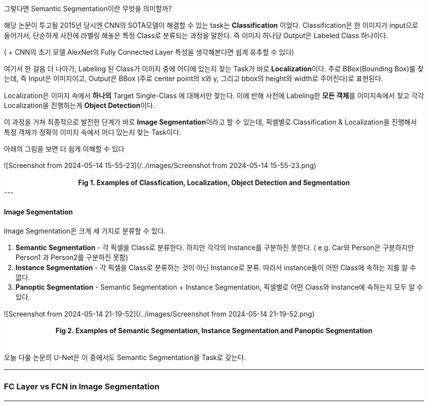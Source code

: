 그렇다면 Semantic Segmentation이란 무엇을 의미할까?

해당 논문이 투고될 2015년 당시엔 CNN의 SOTA모델이 해결할 수 있는 task는 **Classification** 이었다. Classification은 한 이미지가 input으로 들어가서, 단순하게 사전에 라벨링 해놓은 특정 Class로 분류되는 과정을 말한다.  즉 이미지 하나당 Output은 Labeled Class 하나이다.

( + CNN의 초기 모델 AlexNet의 Fully Connected Layer 특성을 생각해본다면 쉽게 유추할 수 있다)

여기서 한 걸음 더 나아가, Labeling 된 Class가 이미지 중에 어디에 있는지 찾는 Task가 바로 **Localization**이다. 주로 BBox(Bounding Box)를 찾는데, 즉 Input은 이미지이고, Output은 BBox (주로 center point의 x와 y, 그리고 bbox의 height와 width로 주어진다)로 표현된다.

Localization은 이미지 속에서 **하나의** Target Single-Class 에 대해서만 찾는다. 이에 반해 사전에 Labeling한 **모든 객체**를 이미지속에서 찾고 각각 Localization을 진행하는게 **Object Detection**이다.

이 과정을 거쳐 최종적으로 발전한 단계가 바로 **Image Segmentation**이라고 할 수 있는데, 픽셀별로 Classification & Localization을 진행해서 특정 객체가 정확히 이미지 속에서 어디 있는지 찾는 Task이다.

아래의 그림을 보면 더 쉽게 이해할 수 있다 

![Screenshot from 2024-05-14 15-55-23](/../images/Screenshot from 2024-05-14 15-55-23.png)

<div style="text-align: center;"> 
     <a href = "https://medium.com/comet-app/review-of-deep-learning-algorithms-for-object-detection-c1f3d437b852" style = "color: inherit; text-decoration: none;">
         <b>Fig 1. Examples of Classfication, Localization, Object Detection and Segmentation</b></a> <br>
</div>
---

#### **Image Segmentation**
Image Segmentation은 크게 세 가지로 분류할 수 있다.

1. **Semantic Segmentation** - 각 픽셀을 Class로 분류한다. 하지만 각각의 Instance를 구분하진 못한다. ( e.g. Car와 Person은 구분하지만 Person1 과 Person2를 구분하진 못함)
2. **Instance Segmentation** - 각 픽셀을 Class로 분류하는 것이 아닌 Instance로 분류. 따라서 instance들이 어떤 Class에 속하는 지를 알 수 없다.
3. **Panoptic Segmentation** - Semantic Segmentation + Instance Segmentation, 픽셀별로 어떤 Class와 Instance에 속하는지 모두 알 수 있다.

![Screenshot from 2024-05-14 21-19-52](/../images/Screenshot from 2024-05-14 21-19-52.png)

<div style="text-align: center;"> 
     <a href = "https://www.labellerr.com/blog/semantic-vs-instance-vs-panoptic-which-image-segmentation-technique-to-choose/" style = "color: inherit; text-decoration: none;">
         <b>Fig 2. Examples of Semantic Segmentation, Instance Segmentation and Panoptic Segmentation</b></a> <br>
</div>


<br>

오늘 다룰 논문의 U-Net은 이 중에서도 Semantic Segmentation을 Task로 갖는다.

---

### **FC Layer vs FCN in Image Segmentation**

---
